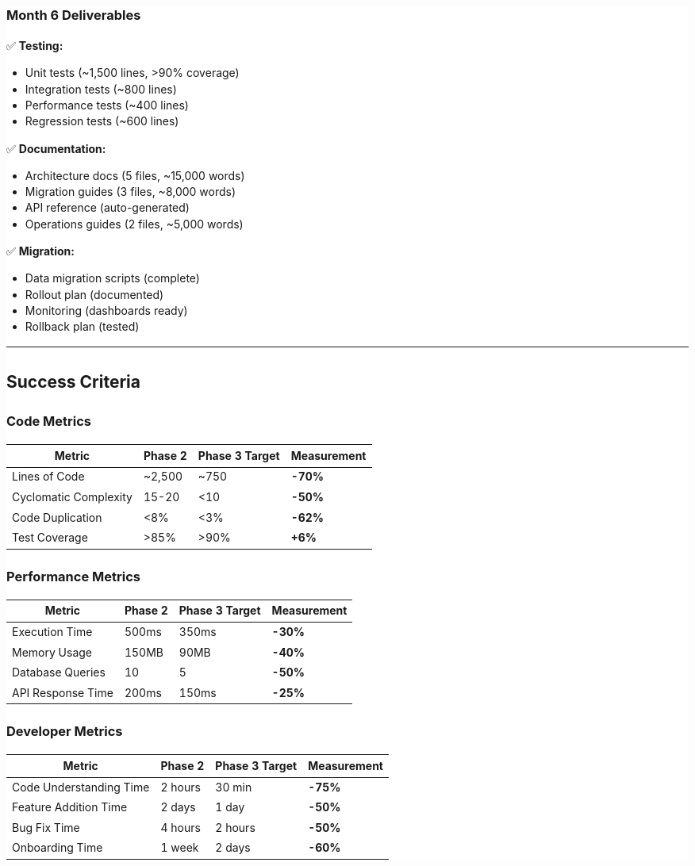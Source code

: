 ### Month 6 Deliverables

✅ **Testing:**
- Unit tests (~1,500 lines, >90% coverage)
- Integration tests (~800 lines)
- Performance tests (~400 lines)
- Regression tests (~600 lines)

✅ **Documentation:**
- Architecture docs (5 files, ~15,000 words)
- Migration guides (3 files, ~8,000 words)
- API reference (auto-generated)
- Operations guides (2 files, ~5,000 words)

✅ **Migration:**
- Data migration scripts (complete)
- Rollout plan (documented)
- Monitoring (dashboards ready)
- Rollback plan (tested)

---

## Success Criteria

### Code Metrics

| Metric | Phase 2 | Phase 3 Target | Measurement |
|--------|---------|----------------|-------------|
| Lines of Code | ~2,500 | ~750 | **-70%** |
| Cyclomatic Complexity | 15-20 | <10 | **-50%** |
| Code Duplication | <8% | <3% | **-62%** |
| Test Coverage | >85% | >90% | **+6%** |

### Performance Metrics

| Metric | Phase 2 | Phase 3 Target | Measurement |
|--------|---------|----------------|-------------|
| Execution Time | 500ms | 350ms | **-30%** |
| Memory Usage | 150MB | 90MB | **-40%** |
| Database Queries | 10 | 5 | **-50%** |
| API Response Time | 200ms | 150ms | **-25%** |

### Developer Metrics

| Metric | Phase 2 | Phase 3 Target | Measurement |
|--------|---------|----------------|-------------|
| Code Understanding Time | 2 hours | 30 min | **-75%** |
| Feature Addition Time | 2 days | 1 day | **-50%** |
| Bug Fix Time | 4 hours | 2 hours | **-50%** |
| Onboarding Time | 1 week | 2 days | **-60%** |
